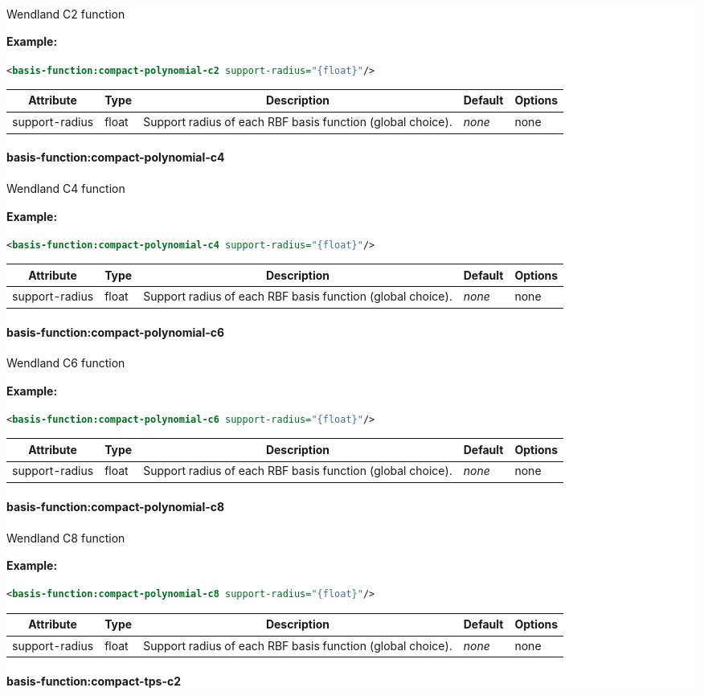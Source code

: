 Wendland C2 function

**Example:**  
```xml
<basis-function:compact-polynomial-c2 support-radius="{float}"/>
```

| Attribute | Type | Description | Default | Options |
| --- | --- | --- | --- | --- |
| support-radius | float | Support radius of each RBF basis function (global choice). | _none_ | none |



#### basis-function:compact-polynomial-c4

Wendland C4 function

**Example:**  
```xml
<basis-function:compact-polynomial-c4 support-radius="{float}"/>
```

| Attribute | Type | Description | Default | Options |
| --- | --- | --- | --- | --- |
| support-radius | float | Support radius of each RBF basis function (global choice). | _none_ | none |



#### basis-function:compact-polynomial-c6

Wendland C6 function

**Example:**  
```xml
<basis-function:compact-polynomial-c6 support-radius="{float}"/>
```

| Attribute | Type | Description | Default | Options |
| --- | --- | --- | --- | --- |
| support-radius | float | Support radius of each RBF basis function (global choice). | _none_ | none |



#### basis-function:compact-polynomial-c8

Wendland C8 function

**Example:**  
```xml
<basis-function:compact-polynomial-c8 support-radius="{float}"/>
```

| Attribute | Type | Description | Default | Options |
| --- | --- | --- | --- | --- |
| support-radius | float | Support radius of each RBF basis function (global choice). | _none_ | none |



#### basis-function:compact-tps-c2
